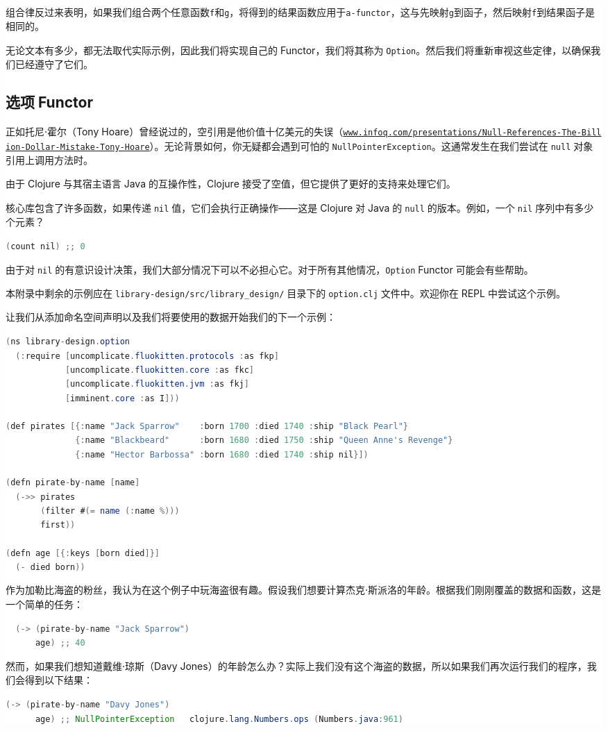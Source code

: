 组合律反过来表明，如果我们组合两个任意函数`f`和`g`，将得到的结果函数应用于`a-functor`，这与先映射`g`到函子，然后映射`f`到结果函子是相同的。

无论文本有多少，都无法取代实际示例，因此我们将实现自己的 Functor，我们将其称为 `Option`。然后我们将重新审视这些定律，以确保我们已经遵守了它们。

## 选项 Functor

正如托尼·霍尔（Tony Hoare）曾经说过的，空引用是他价值十亿美元的失误（[`www.infoq.com/presentations/Null-References-The-Billion-Dollar-Mistake-Tony-Hoare`](http://www.infoq.com/presentations/Null-References-The-Billion-Dollar-Mistake-Tony-Hoare)）。无论背景如何，你无疑都会遇到可怕的 `NullPointerException`。这通常发生在我们尝试在 `null` 对象引用上调用方法时。

由于 Clojure 与其宿主语言 Java 的互操作性，Clojure 接受了空值，但它提供了更好的支持来处理它们。

核心库包含了许多函数，如果传递 `nil` 值，它们会执行正确操作——这是 Clojure 对 Java 的 `null` 的版本。例如，一个 `nil` 序列中有多少个元素？

```java
(count nil) ;; 0
```

由于对 `nil` 的有意识设计决策，我们大部分情况下可以不必担心它。对于所有其他情况，`Option` Functor 可能会有些帮助。

本附录中剩余的示例应在 `library-design/src/library_design/` 目录下的 `option.clj` 文件中。欢迎你在 REPL 中尝试这个示例。

让我们从添加命名空间声明以及我们将要使用的数据开始我们的下一个示例：

```java
(ns library-design.option
  (:require [uncomplicate.fluokitten.protocols :as fkp]
            [uncomplicate.fluokitten.core :as fkc]
            [uncomplicate.fluokitten.jvm :as fkj]
            [imminent.core :as I]))

(def pirates [{:name "Jack Sparrow"    :born 1700 :died 1740 :ship "Black Pearl"}
              {:name "Blackbeard"      :born 1680 :died 1750 :ship "Queen Anne's Revenge"}
              {:name "Hector Barbossa" :born 1680 :died 1740 :ship nil}])

(defn pirate-by-name [name]
  (->> pirates
       (filter #(= name (:name %)))
       first))

(defn age [{:keys [born died]}]
  (- died born))
```

作为加勒比海盗的粉丝，我认为在这个例子中玩海盗很有趣。假设我们想要计算杰克·斯派洛的年龄。根据我们刚刚覆盖的数据和函数，这是一个简单的任务：

```java
  (-> (pirate-by-name "Jack Sparrow")
      age) ;; 40
```

然而，如果我们想知道戴维·琼斯（Davy Jones）的年龄怎么办？实际上我们没有这个海盗的数据，所以如果我们再次运行我们的程序，我们会得到以下结果：

```java
(-> (pirate-by-name "Davy Jones")
      age) ;; NullPointerException   clojure.lang.Numbers.ops (Numbers.java:961)
```

